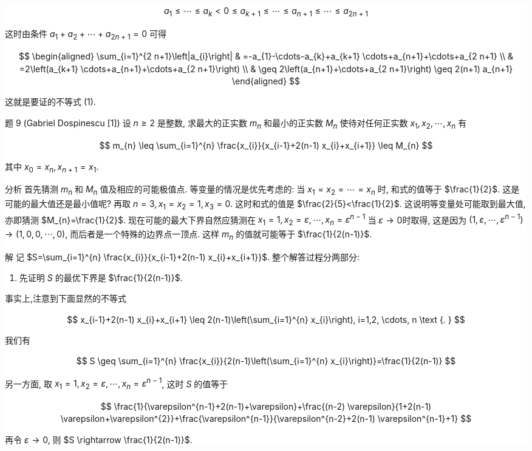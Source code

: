 $$
a_{1} \leq \cdots \leq a_{k}<0 \leq a_{k+1} \leq \cdots \leq a_{n+1} \leq \cdots \leq a_{2 n+1}
$$

这时由条件 $a_{1}+a_{2}+\cdots+a_{2 n+1}=0$ 可得

$$
\begin{aligned}
\sum_{i=1}^{2 n+1}\left|a_{i}\right| & =-a_{1}-\cdots-a_{k}+a_{k+1} \cdots+a_{n+1}+\cdots+a_{2 n+1} \\
& =2\left(a_{k+1} \cdots+a_{n+1}+\cdots+a_{2 n+1}\right) \\
& \geq 2\left(a_{n+1}+\cdots+a_{2 n+1}\right) \geq 2(n+1) a_{n+1}
\end{aligned}
$$

这就是要证的不等式 (1).

题 9 (Gabriel Dospinescu [1]) 设 $n \geq 2$ 是整数, 求最大的正实数 $m_{n}$ 和最小的正实数 $M_{n}$ 使待对任何正实数 $x_{1}, x_{2}, \cdots, x_{n}$ 有

$$
m_{n} \leq \sum_{i=1}^{n} \frac{x_{i}}{x_{i-1}+2(n-1) x_{i}+x_{i+1}} \leq M_{n}
$$

其中 $x_{0}=x_{n}, x_{n+1}=x_{1}$.

分析 首先猜测 $m_{n}$ 和 $M_{n}$ 值及相应的可能极值点. 等变量的情况是优先考虑的: 当 $x_{1}=x_{2}=\cdots=x_{n}$ 时, 和式的值等于 $\frac{1}{2}$. 这是可能的最大值还是最小值呢? 再取 $n=3, x_{1}=x_{2}=1, x_{3}=0$. 这时和式的值是 $\frac{2}{5}<\frac{1}{2}$. 这说明等变量处可能取到最大值, 亦即猜测 $M_{n}=\frac{1}{2}$.
现在可能的最大下界自然应猜测在 $x_{1}=1, x_{2}=\varepsilon, \cdots, x_{n}=\varepsilon^{n-1}$ 当 $\varepsilon \rightarrow 0$时取得, 这是因为 $\left(1, \varepsilon, \cdots, \varepsilon^{n-1}\right) \rightarrow(1,0,0, \cdots, 0)$, 而后者是一个特殊的边界点一顶点. 这样 $m_{n}$ 的值就可能等于 $\frac{1}{2(n-1)}$.

解 记 $S=\sum_{i=1}^{n} \frac{x_{i}}{x_{i-1}+2(n-1) x_{i}+x_{i+1}}$. 整个解答过程分两部分:

1) 先证明 $S$ 的最优下界是 $\frac{1}{2(n-1)}$.

事实上,注意到下面显然的不等式

$$
x_{i-1}+2(n-1) x_{i}+x_{i+1} \leq 2(n-1)\left(\sum_{i=1}^{n} x_{i}\right), i=1,2, \cdots, n \text {. }
$$

我们有

$$
S \geq \sum_{i=1}^{n} \frac{x_{i}}{2(n-1)\left(\sum_{i=1}^{n} x_{i}\right)}=\frac{1}{2(n-1)}
$$

另一方面, 取 $x_{1}=1, x_{2}=\varepsilon, \cdots, x_{n}=\varepsilon^{n-1}$, 这时 $S$ 的值等于

$$
\frac{1}{\varepsilon^{n-1}+2(n-1)+\varepsilon}+\frac{(n-2) \varepsilon}{1+2(n-1) \varepsilon+\varepsilon^{2}}+\frac{\varepsilon^{n-1}}{\varepsilon^{n-2}+2(n-1) \varepsilon^{n-1}+1}
$$

再令 $\varepsilon \rightarrow 0$, 则 $S \rightarrow \frac{1}{2(n-1)}$.


[^0]:    收稿日期: 2016-05-22.